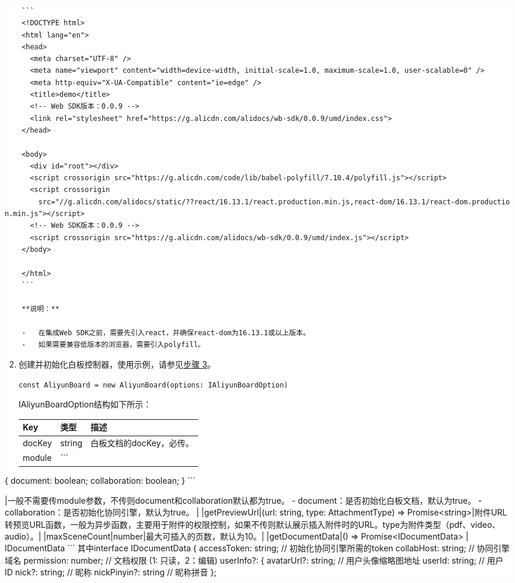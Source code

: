         ```
        <!DOCTYPE html>
        <html lang="en">
        <head>
          <meta charset="UTF-8" />
          <meta name="viewport" content="width=device-width, initial-scale=1.0, maximum-scale=1.0, user-scalable=0" />
          <meta http-equiv="X-UA-Compatible" content="ie=edge" />
          <title>demo</title>
          <!-- Web SDK版本：0.0.9 -->
          <link rel="stylesheet" href="https://g.alicdn.com/alidocs/wb-sdk/0.0.9/umd/index.css">
        </head>
        
        <body>
          <div id="root"></div>
          <script crossorigin src="https://g.alicdn.com/code/lib/babel-polyfill/7.10.4/polyfill.js"></script>
          <script crossorigin
            src="//g.alicdn.com/alidocs/static/??react/16.13.1/react.production.min.js,react-dom/16.13.1/react-dom.production.min.js"></script>
          <!-- Web SDK版本：0.0.9 -->
          <script crossorigin src="https://g.alicdn.com/alidocs/wb-sdk/0.0.9/umd/index.js"></script>
        </body>
        
        </html>
        ```

        **说明：**

        -   在集成Web SDK之前，需要先引入react，并确保react-dom为16.13.1或以上版本。
        -   如果需要兼容低版本的浏览器，需要引入polyfill。
2.  创建并初始化白板控制器，使用示例，请参见[步骤 3](#step_fay_m3u_r26)。

    ```
    const AliyunBoard = new AliyunBoard(options: IAliyunBoardOption)
    ```

    IAliyunBoardOption结构如下所示：

    |Key|类型|描述|
    |---|--|--|
    |docKey|string|白板文档的docKey，必传。|
    |module|    ```
{
 document: boolean;
 collaboration: boolean;
}
    ```

|一般不需要传module参数，不传则document和collaboration默认都为true。    -   document：是否初始化白板文档，默认为true。
    -   collaboration：是否初始化协同引擎，默认为true。 |
    |getPreviewUrl|\(url: string, type: AttachmentType\) =\> Promise<string\>|附件URL转预览URL函数，一般为异步函数，主要用于附件的权限控制，如果不传则默认展示插入附件时的URL。type为附件类型（pdf、video、audio）。|
    |maxSceneCount|number|最大可插入的页数，默认为10。|
    |getDocumentData|\(\) =\> Promise<IDocumentData\> \| IDocumentData    ```
其中interface IDocumentData {
  accessToken: string; // 初始化协同引擎所需的token
  collabHost: string; // 协同引擎域名
  permission: number; // 文档权限 (1: 只读，2：编辑)
  userInfo?: {
    avatarUrl?: string; // 用户头像缩略图地址
    userId: string; // 用户ID
    nick?: string; // 昵称
    nickPinyin?: string // 昵称拼音
  };